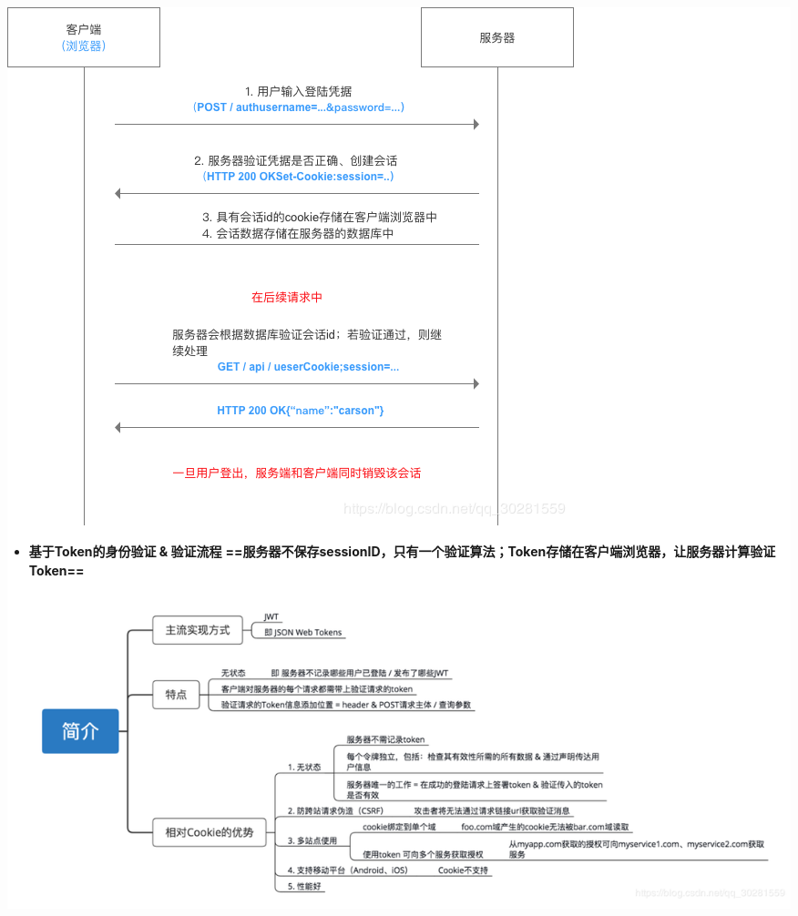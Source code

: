 ![在这里插入图片描述](Untitled.assets/2019042117134428.png)
- **基于Token的身份验证 & 验证流程**
**==服务器不保存sessionID，只有一个验证算法；Token存储在客户端浏览器，让服务器计算验证Token==**
![在这里插入图片描述](Untitled.assets/20190421171521761.png)